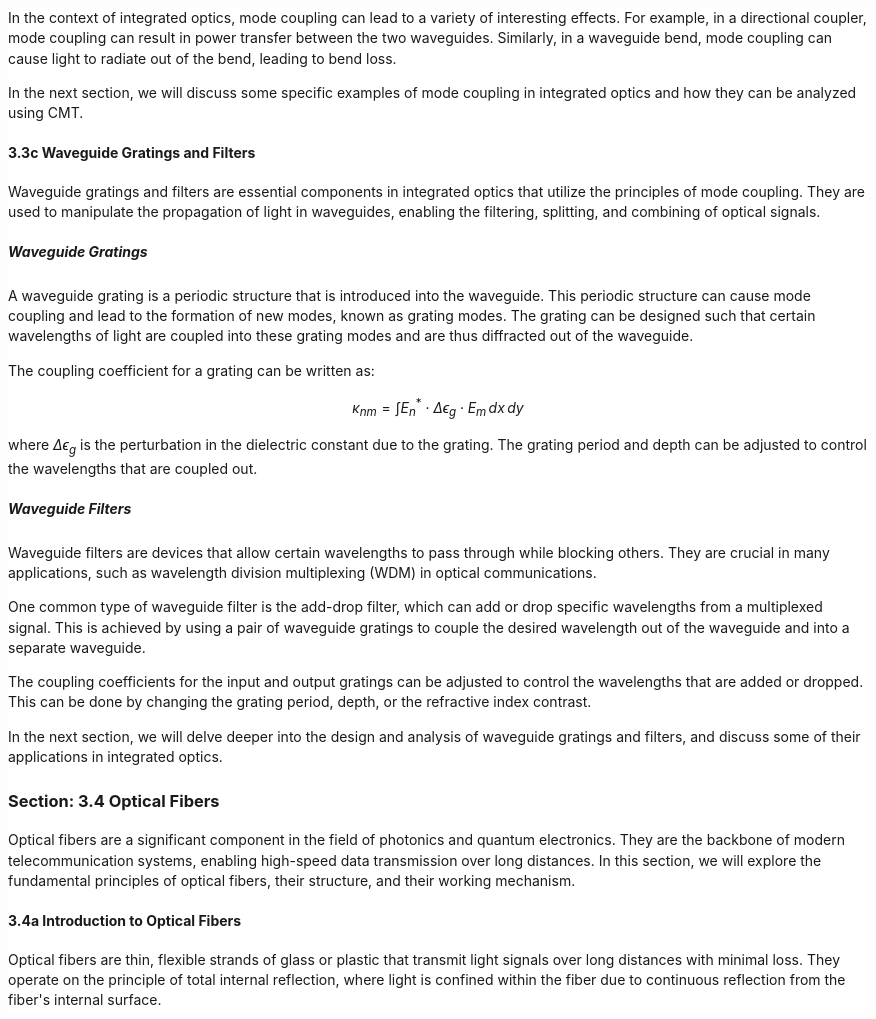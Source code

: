 In the context of integrated optics, mode coupling can lead to a variety of interesting effects. For example, in a directional coupler, mode coupling can result in power transfer between the two waveguides. Similarly, in a waveguide bend, mode coupling can cause light to radiate out of the bend, leading to bend loss.

In the next section, we will discuss some specific examples of mode coupling in integrated optics and how they can be analyzed using CMT.

#### 3.3c Waveguide Gratings and Filters

Waveguide gratings and filters are essential components in integrated optics that utilize the principles of mode coupling. They are used to manipulate the propagation of light in waveguides, enabling the filtering, splitting, and combining of optical signals.

##### Waveguide Gratings

A waveguide grating is a periodic structure that is introduced into the waveguide. This periodic structure can cause mode coupling and lead to the formation of new modes, known as grating modes. The grating can be designed such that certain wavelengths of light are coupled into these grating modes and are thus diffracted out of the waveguide.

The coupling coefficient for a grating can be written as:

$$
\kappa_{nm} = \int E_n^* \cdot \Delta \epsilon_g \cdot E_m \, dx \, dy
$$

where $\Delta \epsilon_g$ is the perturbation in the dielectric constant due to the grating. The grating period and depth can be adjusted to control the wavelengths that are coupled out.

##### Waveguide Filters

Waveguide filters are devices that allow certain wavelengths to pass through while blocking others. They are crucial in many applications, such as wavelength division multiplexing (WDM) in optical communications.

One common type of waveguide filter is the add-drop filter, which can add or drop specific wavelengths from a multiplexed signal. This is achieved by using a pair of waveguide gratings to couple the desired wavelength out of the waveguide and into a separate waveguide.

The coupling coefficients for the input and output gratings can be adjusted to control the wavelengths that are added or dropped. This can be done by changing the grating period, depth, or the refractive index contrast.

In the next section, we will delve deeper into the design and analysis of waveguide gratings and filters, and discuss some of their applications in integrated optics.

### Section: 3.4 Optical Fibers

Optical fibers are a significant component in the field of photonics and quantum electronics. They are the backbone of modern telecommunication systems, enabling high-speed data transmission over long distances. In this section, we will explore the fundamental principles of optical fibers, their structure, and their working mechanism.

#### 3.4a Introduction to Optical Fibers

Optical fibers are thin, flexible strands of glass or plastic that transmit light signals over long distances with minimal loss. They operate on the principle of total internal reflection, where light is confined within the fiber due to continuous reflection from the fiber's internal surface.
